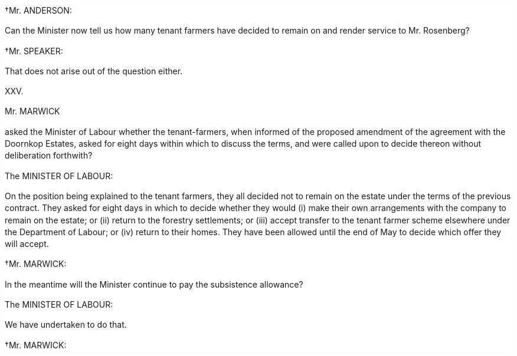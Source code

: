 </answer>

<question by="#anderson" to="#speaker">

<from>&#x2020;Mr. ANDERSON:</from>

<p>Can the Minister now tell us how many tenant farmers have decided <span class="col_3849-3850" refersTo="page_0519"/>to remain on and render service to Mr. Rosenberg?</p>

</question>

<answer by="#speaker" to="#anderson">

<from>&#x2020;Mr. SPEAKER:</from>

<p>That does not arise out of the question either.</p>

</answer>

<question by="#marwick" to="#minister_of_labour">

<num>XXV.</num>

<from>Mr. MARWICK</from>

<p>asked the Minister of Labour whether the tenant-farmers, when informed of the proposed amendment of the agreement with the Doornkop Estates, asked for eight days within which to discuss the terms, and were called upon to decide thereon without deliberation forthwith?</p>

</question>

<answer by="#minister_of_labour" to="#marwick">

<from>The MINISTER OF LABOUR:</from>

<p>On the position being explained to the tenant farmers, they all decided not to remain on the estate under the terms of the previous contract. They asked for eight days in which to decide whether they would (i) make their own arrangements with the company to remain on the estate; or (ii) return to the forestry settlements; or (iii) accept transfer to the tenant farmer scheme elsewhere under the Department of Labour; or (iv) return to their homes. They have been allowed until the end of May to decide which offer they will accept.</p>

</answer>

<question by="#marwick" to="#minister_of_labour">

<from>&#x2020;Mr. MARWICK:</from>

<p>In the meantime will the Minister continue to pay the subsistence allowance?</p>

</question>

<answer by="#minister_of_labour" to="#marwick">

<from>The MINISTER OF LABOUR:</from>

<p>We have undertaken to do that.</p>

</answer>

<question by="#marwick" to="#minister_of_labour">

<from>&#x2020;Mr. MARWICK:</from>
